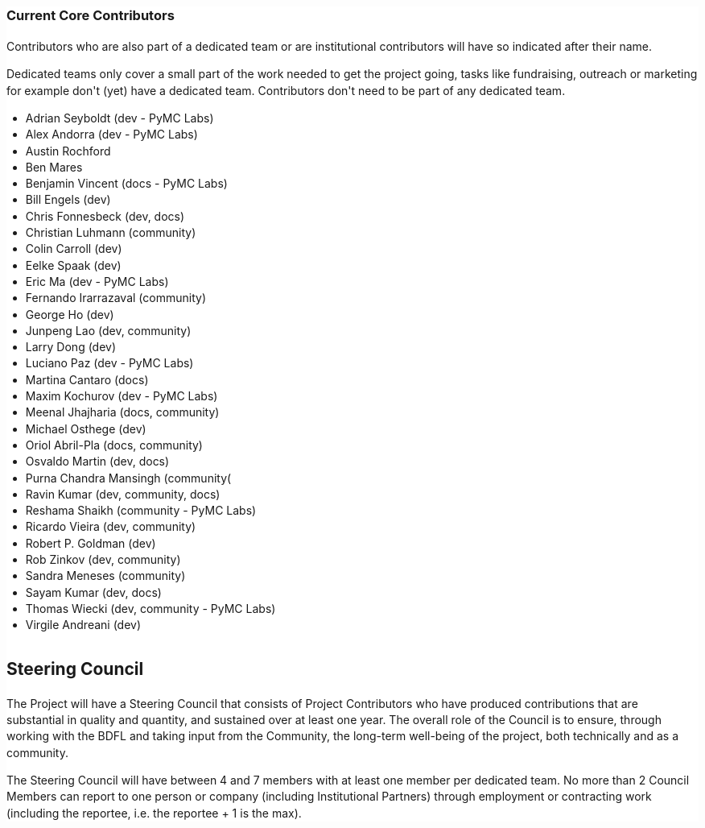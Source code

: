 ### Current Core Contributors
Contributors who are also part of a dedicated team or are institutional
contributors will have so indicated after their name.

Dedicated teams only cover a small part of the work needed to
get the project going, tasks like fundraising, outreach or marketing
for example don't (yet) have a dedicated team.
Contributors don't need to be part of any dedicated team.

* Adrian Seyboldt (dev - PyMC Labs)
* Alex Andorra (dev - PyMC Labs)
* Austin Rochford
* Ben Mares
* Benjamin Vincent (docs - PyMC Labs)
* Bill Engels (dev)
* Chris Fonnesbeck (dev, docs)
* Christian Luhmann (community)
* Colin Carroll (dev)
* Eelke Spaak (dev)
* Eric Ma (dev - PyMC Labs)
* Fernando Irarrazaval (community)
* George Ho (dev)
* Junpeng Lao (dev, community)
* Larry Dong (dev)
* Luciano Paz (dev - PyMC Labs)
* Martina Cantaro (docs)
* Maxim Kochurov (dev - PyMC Labs)
* Meenal Jhajharia (docs, community)
* Michael Osthege (dev)
* Oriol Abril-Pla (docs, community)
* Osvaldo Martin (dev, docs)
* Purna Chandra Mansingh (community(
* Ravin Kumar (dev, community, docs)
* Reshama Shaikh (community - PyMC Labs)
* Ricardo Vieira (dev, community)
* Robert P. Goldman (dev)
* Rob Zinkov (dev, community)
* Sandra Meneses (community)
* Sayam Kumar (dev, docs)
* Thomas Wiecki (dev, community - PyMC Labs)
* Virgile Andreani  (dev)

## Steering Council

The Project will have a Steering Council that consists of Project Contributors
who have produced contributions that are substantial in quality and quantity,
and sustained over at least one year. The overall role of the Council is to
ensure, through working with the BDFL and taking input from the Community, the
long-term well-being of the project, both technically and as a community.

The Steering Council will have between 4 and 7 members with at least one member
per dedicated team.
No more than 2 Council Members can report to one person or company
(including Institutional Partners) through employment or
contracting work (including the reportee, i.e. the reportee + 1 is the max).
